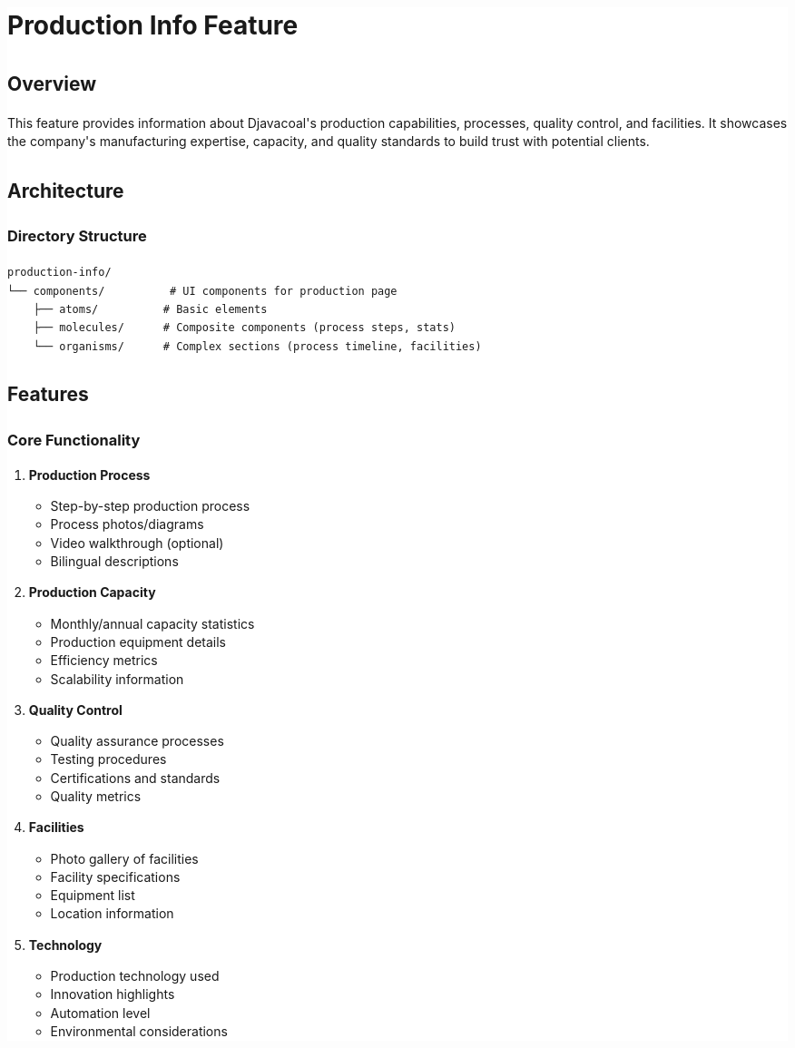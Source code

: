 # Production Info Feature

## Overview

This feature provides information about Djavacoal's production capabilities, processes, quality control, and facilities. It showcases the company's manufacturing expertise, capacity, and quality standards to build trust with potential clients.

## Architecture

### Directory Structure

```
production-info/
└── components/          # UI components for production page
    ├── atoms/          # Basic elements
    ├── molecules/      # Composite components (process steps, stats)
    └── organisms/      # Complex sections (process timeline, facilities)
```

## Features

### Core Functionality

1. **Production Process**
   - Step-by-step production process
   - Process photos/diagrams
   - Video walkthrough (optional)
   - Bilingual descriptions

2. **Production Capacity**
   - Monthly/annual capacity statistics
   - Production equipment details
   - Efficiency metrics
   - Scalability information

3. **Quality Control**
   - Quality assurance processes
   - Testing procedures
   - Certifications and standards
   - Quality metrics

4. **Facilities**
   - Photo gallery of facilities
   - Facility specifications
   - Equipment list
   - Location information

5. **Technology**
   - Production technology used
   - Innovation highlights
   - Automation level
   - Environmental considerations
